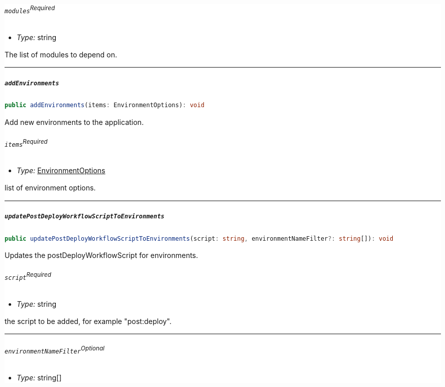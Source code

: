 ###### `modules`<sup>Required</sup> <a name="modules" id="awscdk-template-app-ts.AwsCdkTemplateTypeScriptApp.addCdkDependency.parameter.modules"></a>

- *Type:* string

The list of modules to depend on.

---

##### `addEnvironments` <a name="addEnvironments" id="awscdk-template-app-ts.AwsCdkTemplateTypeScriptApp.addEnvironments"></a>

```typescript
public addEnvironments(items: EnvironmentOptions): void
```

Add new environments to the application.

###### `items`<sup>Required</sup> <a name="items" id="awscdk-template-app-ts.AwsCdkTemplateTypeScriptApp.addEnvironments.parameter.items"></a>

- *Type:* <a href="#awscdk-template-app-ts.EnvironmentOptions">EnvironmentOptions</a>

list of environment options.

---

##### `updatePostDeployWorkflowScriptToEnvironments` <a name="updatePostDeployWorkflowScriptToEnvironments" id="awscdk-template-app-ts.AwsCdkTemplateTypeScriptApp.updatePostDeployWorkflowScriptToEnvironments"></a>

```typescript
public updatePostDeployWorkflowScriptToEnvironments(script: string, environmentNameFilter?: string[]): void
```

Updates the postDeployWorkflowScript for environments.

###### `script`<sup>Required</sup> <a name="script" id="awscdk-template-app-ts.AwsCdkTemplateTypeScriptApp.updatePostDeployWorkflowScriptToEnvironments.parameter.script"></a>

- *Type:* string

the script to be added, for example "post:deploy".

---

###### `environmentNameFilter`<sup>Optional</sup> <a name="environmentNameFilter" id="awscdk-template-app-ts.AwsCdkTemplateTypeScriptApp.updatePostDeployWorkflowScriptToEnvironments.parameter.environmentNameFilter"></a>

- *Type:* string[]
